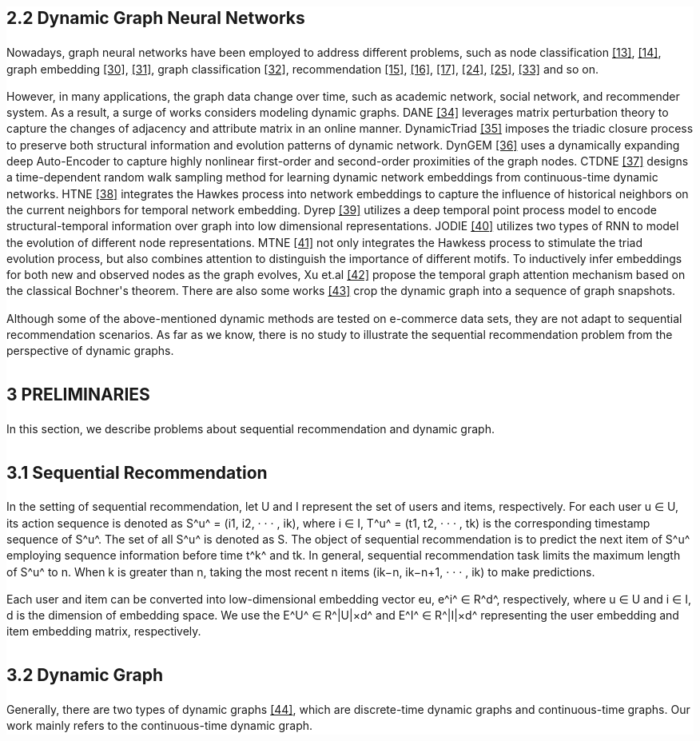 ## 2.2 Dynamic Graph Neural Networks

Nowadays, graph neural networks have been employed to address different problems, such as node classification [[13]](#ref-13), [[14]](#ref-14), graph embedding [[30]](#ref-30), [[31]](#ref-31), graph classification [[32]](#ref-32), recommendation [[15]](#ref-15), [[16]](#ref-16), [[17]](#ref-17), [[24]](#ref-24), [[25]](#ref-25), [[33]](#ref-33) and so on.

However, in many applications, the graph data change over time, such as academic network, social network, and recommender system. As a result, a surge of works considers modeling dynamic graphs. DANE [[34]](#ref-34) leverages matrix perturbation theory to capture the changes of adjacency and attribute matrix in an online manner. DynamicTriad [[35]](#ref-35) imposes the triadic closure process to preserve both structural information and evolution patterns of dynamic network. DynGEM [[36]](#ref-36) uses a dynamically expanding deep Auto-Encoder to capture highly nonlinear first-order and second-order proximities of the graph nodes. CTDNE [[37]](#ref-37) designs a time-dependent random walk sampling method for learning dynamic network embeddings from continuous-time dynamic networks. HTNE [[38]](#ref-38) integrates the Hawkes process into network embeddings to capture the influence of historical neighbors on the current neighbors for temporal network embedding. Dyrep [[39]](#ref-39) utilizes a deep temporal point process model to encode structural-temporal information over graph into low dimensional representations. JODIE [[40]](#ref-40) utilizes two types of RNN to model the evolution of different node representations. MTNE [[41]](#ref-41) not only integrates the Hawkess process to stimulate the triad evolution process, but also combines attention to distinguish the importance of different motifs. To inductively infer embeddings for both new and observed nodes as the graph evolves, Xu et.al [[42]](#ref-42) propose the temporal graph attention mechanism based on the classical Bochner's theorem. There are also some works [[43]](#ref-43) crop the dynamic graph into a sequence of graph snapshots.

Although some of the above-mentioned dynamic methods are tested on e-commerce data sets, they are not adapt to sequential recommendation scenarios. As far as we know, there is no study to illustrate the sequential recommendation problem from the perspective of dynamic graphs.

## 3 PRELIMINARIES

In this section, we describe problems about sequential recommendation and dynamic graph.

## 3.1 Sequential Recommendation

In the setting of sequential recommendation, let U and I represent the set of users and items, respectively. For each user u ∈ U, its action sequence is denoted as S^u^ = (i1, i2, · · · , ik), where i ∈ I, T^u^ = (t1, t2, · · · , tk) is the corresponding timestamp sequence of S^u^. The set of all S^u^ is denoted as S. The object of sequential recommendation is to predict the next item of S^u^ employing sequence information before time t^k^ and tk. In general, sequential recommendation task limits the maximum length of S^u^ to n. When k is greater than n, taking the most recent n items (ik−n, ik−n+1, · · · , ik) to make predictions.

Each user and item can be converted into low-dimensional embedding vector eu, e^i^ ∈ R^d^, respectively, where u ∈ U and i ∈ I, d is the dimension of embedding space. We use the E^U^ ∈ R^|U|×d^ and E^I^ ∈ R^|I|×d^ representing the user embedding and item embedding matrix, respectively.

## 3.2 Dynamic Graph

Generally, there are two types of dynamic graphs [[44]](#ref-44), which are discrete-time dynamic graphs and continuous-time graphs. Our work mainly refers to the continuous-time dynamic graph.
